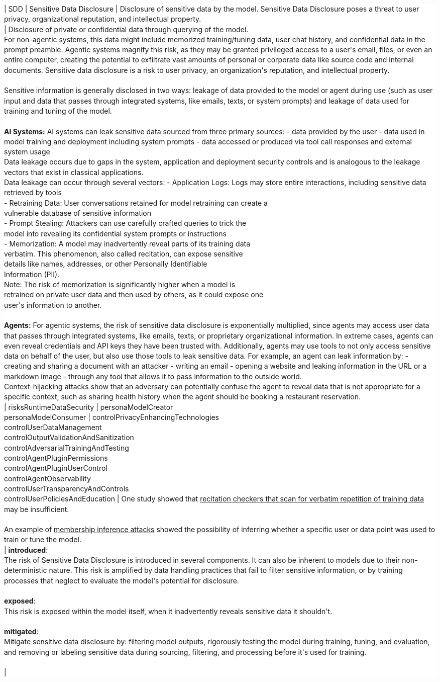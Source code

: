 | SDD  | Sensitive Data Disclosure              | Disclosure of sensitive data by the model. Sensitive Data Disclosure poses a threat to user privacy, organizational reputation, and intellectual property.<br>                                                                        | Disclosure of private or confidential data through querying of the model.<br> For non-agentic systems, this data might include memorized training/tuning data,  user chat history, and confidential data in the prompt preamble. Agentic systems  magnify this risk, as they may be granted privileged access to a user's email,  files, or even an entire computer, creating the potential to exfiltrate vast  amounts of personal or corporate data like source code and internal documents.  Sensitive data disclosure is a risk to user privacy, an organization's reputation,  and intellectual property.<br><br> Sensitive information is generally disclosed in two ways: leakage of data provided  to the model or agent during use (such as user input and data that passes through  integrated systems, like emails, texts, or system prompts) and leakage of data  used for training and tuning of the model.<br><br> <strong>AI Systems:</strong> AI systems can leak sensitive data sourced from  three primary sources:  - data provided by the user - data used in model training and deployment including system prompts - data accessed or produced via tool call responses and external system usage <br>Data leakage occurs due to gaps in the system, application and deployment  security controls and is analogous to the leakage vectors that exist in  classical applications.  <br>Data leakage can occur through several vectors:  - Application Logs: Logs may store entire interactions, including sensitive data <br>  retrieved by tools<br>- Retraining Data: User conversations retained for model retraining can create a <br>  vulnerable database of sensitive information<br>- Prompt Stealing: Attackers can use carefully crafted queries to trick the <br>  model into revealing its confidential system prompts or instructions<br>- Memorization: A model may inadvertently reveal parts of its training data <br>  verbatim. This phenomenon, also called recitation, can expose sensitive <br>  details like names, addresses, or other Personally Identifiable <br>  Information (PII).<br>  Note: The risk of memorization is significantly higher when a model is <br>  retrained on private user data and then used by others, as it could expose one <br>  user's information to another.<br><br><strong>Agents:</strong> For agentic systems, the risk of sensitive data  disclosure is exponentially multiplied, since agents may access user data that  passes through integrated systems, like emails, texts, or proprietary  organizational information. In extreme cases, agents can even reveal credentials  and API keys they have been trusted with. Additionally, agents may use tools to  not only access sensitive data on behalf of the user, but also use those tools  to leak sensitive data. For example, an agent can leak information by:  - creating and sharing a document with an attacker  - writing an email - opening a website and leaking information in the URL or a markdown image - through any tool that allows it to pass information to the outside world. <br>Context-hijacking attacks show that an adversary can potentially confuse the  agent to reveal data that is not appropriate for a specific context, such as  sharing health history when the agent should be booking a restaurant reservation.<br> | risksRuntimeDataSecurity         | personaModelCreator<br> personaModelConsumer | controlPrivacyEnhancingTechnologies<br> controlUserDataManagement<br> controlOutputValidationAndSanitization<br> controlAdversarialTrainingAndTesting<br> controlAgentPluginPermissions<br> controlAgentPluginUserControl<br> controlAgentObservability<br> controlUserTransparencyAndControls<br> controlUserPoliciesAndEducation | One study showed that <a href="https://arxiv.org/abs/2210.17546" target="_blank" rel="noopener">recitation checkers that scan for verbatim repetition of training data</a> may be insufficient.<br><br> An example of <a href="https://arxiv.org/pdf/1610.05820.pdf" target="_blank" rel="noopener">membership inference attacks</a> showed the possibility of inferring whether a specific user or data point was used to train or tune the model.<br>                                                                                                                                                                                                                                                                                                                                         | **introduced**:<br> The risk of Sensitive Data Disclosure is introduced in several components. It can also be inherent to models due to their non-deterministic nature. This risk is amplified by data handling practices that fail to filter sensitive information, or by training processes that neglect to evaluate the model's potential for disclosure.<br><br>**exposed**:<br> This risk is exposed within the model itself, when it inadvertently reveals sensitive data it shouldn't.<br><br>**mitigated**:<br> Mitigate sensitive data disclosure by: filtering model outputs, rigorously testing the model during training, tuning, and evaluation, and removing or labeling sensitive data during sourcing, filtering, and processing before it's used for training.<br><br>                                                                                                                                                               |